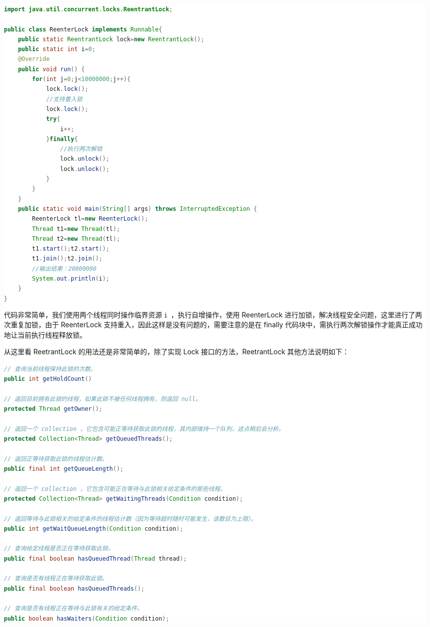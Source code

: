 ```java
import java.util.concurrent.locks.ReentrantLock;

public class ReenterLock implements Runnable{
    public static ReentrantLock lock=new ReentrantLock();
    public static int i=0;
    @Override
    public void run() {
        for(int j=0;j<10000000;j++){
            lock.lock();
            //支持重入锁
            lock.lock();
            try{
                i++;
            }finally{
                //执行两次解锁
                lock.unlock();
                lock.unlock();
            }
        }
    }
    public static void main(String[] args) throws InterruptedException {
        ReenterLock tl=new ReenterLock();
        Thread t1=new Thread(tl);
        Thread t2=new Thread(tl);
        t1.start();t2.start();
        t1.join();t2.join();
        //输出结果：20000000
        System.out.println(i);
    }
}
```

代码非常简单，我们使用两个线程同时操作临界资源 `i `，执行自增操作，使用 ReenterLock 进行加锁，解决线程安全问题，这里进行了两次重复加锁，由于 ReenterLock 支持重入，因此这样是没有问题的，需要注意的是在 finally 代码块中，需执行两次解锁操作才能真正成功地让当前执行线程释放锁。

从这里看 ReetrantLock 的用法还是非常简单的，除了实现 Lock 接口的方法，ReetrantLock 其他方法说明如下：

```java
// 查询当前线程保持此锁的次数。
public int getHoldCount() 

// 返回目前拥有此锁的线程，如果此锁不被任何线程拥有，则返回 null。      
protected Thread getOwner(); 

// 返回一个 collection ，它包含可能正等待获取此锁的线程，其内部维持一个队列，这点稍后会分析。      
protected Collection<Thread> getQueuedThreads(); 

// 返回正等待获取此锁的线程估计数。   
public final int getQueueLength();

// 返回一个 collection ，它包含可能正在等待与此锁相关给定条件的那些线程。
protected Collection<Thread> getWaitingThreads(Condition condition); 

// 返回等待与此锁相关的给定条件的线程估计数（因为等待超时随时可能发生，该数目为上限）。       
public int getWaitQueueLength(Condition condition);

// 查询给定线程是否正在等待获取此锁。     
public final boolean hasQueuedThread(Thread thread); 

// 查询是否有线程正在等待获取此锁。     
public final boolean hasQueuedThreads();

// 查询是否有线程正在等待与此锁有关的给定条件。     
public boolean hasWaiters(Condition condition); 
```